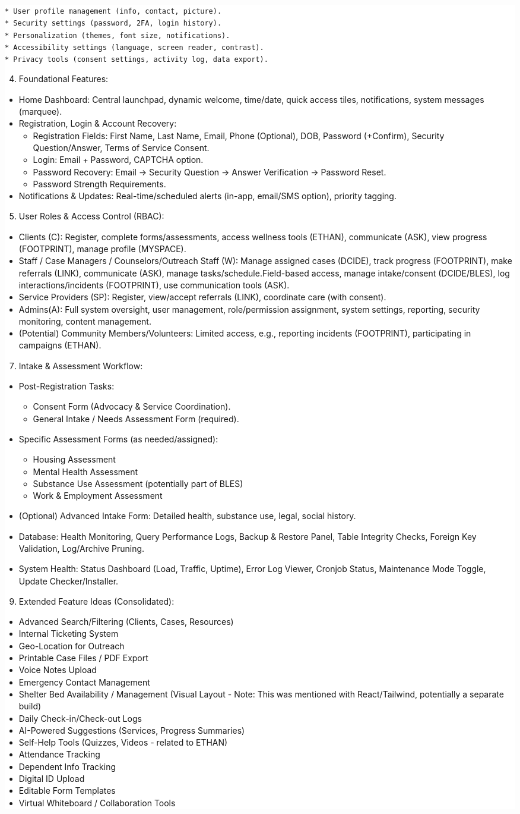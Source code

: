    * User profile management (info, contact, picture).
    * Security settings (password, 2FA, login history).
    * Personalization (themes, font size, notifications).
    * Accessibility settings (language, screen reader, contrast).
    * Privacy tools (consent settings, activity log, data export).


4. Foundational Features:
* Home Dashboard: Central launchpad, dynamic welcome, time/date, quick access tiles, notifications, system messages (marquee).
* Registration, Login & Account Recovery:
    * Registration Fields: First Name, Last Name, Email, Phone (Optional), DOB, Password (+Confirm), Security Question/Answer, Terms of Service Consent.
    * Login: Email + Password, CAPTCHA option.
    * Password Recovery: Email -> Security Question -> Answer Verification -> Password Reset.
    * Password Strength Requirements.
* Notifications & Updates: Real-time/scheduled alerts (in-app, email/SMS option), priority tagging.


5. User Roles & Access Control (RBAC):
* Clients (C): Register, complete forms/assessments, access wellness tools (ETHAN), communicate (ASK), view progress (FOOTPRINT), manage profile (MYSPACE).
* Staff / Case Managers / Counselors/Outreach Staff (W): Manage assigned cases (DCIDE), track progress (FOOTPRINT), make referrals (LINK), communicate (ASK), manage tasks/schedule.Field-based access, manage intake/consent (DCIDE/BLES), log interactions/incidents (FOOTPRINT), use communication tools (ASK).
* Service Providers (SP): Register, view/accept referrals (LINK), coordinate care (with consent).
* Admins(A): Full system oversight, user management, role/permission assignment, system settings, reporting, security monitoring, content management.
* (Potential) Community Members/Volunteers: Limited access, e.g., reporting incidents (FOOTPRINT), participating in campaigns (ETHAN).



7. Intake & Assessment Workflow:
* Post-Registration Tasks:
    * Consent Form (Advocacy & Service Coordination).
    * General Intake / Needs Assessment Form (required).
* Specific Assessment Forms (as needed/assigned):
    * Housing Assessment
    * Mental Health Assessment
    * Substance Use Assessment (potentially part of BLES)
    * Work & Employment Assessment
* (Optional) Advanced Intake Form: Detailed health, substance use, legal, social history.


* Database: Health Monitoring, Query Performance Logs, Backup & Restore Panel, Table Integrity Checks, Foreign Key Validation, Log/Archive Pruning.
* System Health: Status Dashboard (Load, Traffic, Uptime), Error Log Viewer, Cronjob Status, Maintenance Mode Toggle, Update Checker/Installer.

9. Extended Feature Ideas (Consolidated):
* Advanced Search/Filtering (Clients, Cases, Resources)
* Internal Ticketing System
* Geo-Location for Outreach
* Printable Case Files / PDF Export
* Voice Notes Upload
* Emergency Contact Management
* Shelter Bed Availability / Management (Visual Layout - Note: This was mentioned with React/Tailwind, potentially a separate build)
* Daily Check-in/Check-out Logs
* AI-Powered Suggestions (Services, Progress Summaries)
* Self-Help Tools (Quizzes, Videos - related to ETHAN)
* Attendance Tracking
* Dependent Info Tracking
* Digital ID Upload
* Editable Form Templates
* Virtual Whiteboard / Collaboration Tools